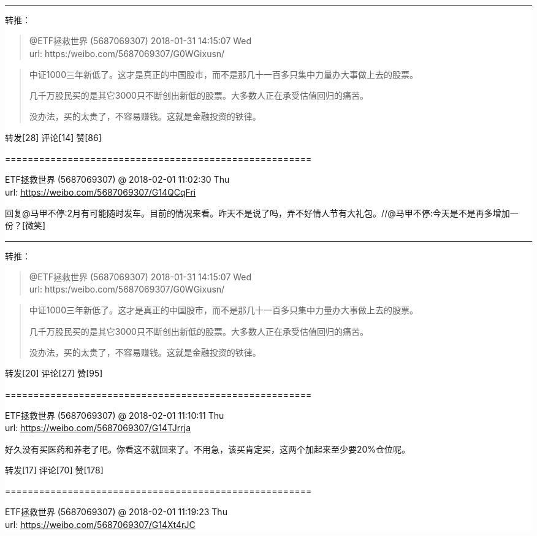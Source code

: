 ------------------------------------------------------
转推：
>  @ETF拯救世界 (5687069307)
>  2018-01-31 14:15:07 Wed  
>  url: https:/weibo.com/5687069307/G0WGixusn/

>  中证1000三年新低了。这才是真正的中国股市，而不是那几十一百多只集中力量办大事做上去的股票。
>  
>  几千万股民买的是其它3000只不断创出新低的股票。大多数人正在承受估值回归的痛苦。
>  
>  没办法，买的太贵了，不容易赚钱。这就是金融投资的铁律。 ​​​

转发[28]  评论[14]  赞[86] 

======================================================






ETF拯救世界 (5687069307) @
2018-02-01 11:02:30 Thu  
url: https://weibo.com/5687069307/G14QCqFri

回复@马甲不停:2月有可能随时发车。目前的情况来看。昨天不是说了吗，弄不好情人节有大礼包。//@马甲不停:今天是不是再多增加一份？[微笑]

------------------------------------------------------
转推：
>  @ETF拯救世界 (5687069307)
>  2018-01-31 14:15:07 Wed  
>  url: https:/weibo.com/5687069307/G0WGixusn/

>  中证1000三年新低了。这才是真正的中国股市，而不是那几十一百多只集中力量办大事做上去的股票。
>  
>  几千万股民买的是其它3000只不断创出新低的股票。大多数人正在承受估值回归的痛苦。
>  
>  没办法，买的太贵了，不容易赚钱。这就是金融投资的铁律。 ​​​

转发[20]  评论[27]  赞[95] 

======================================================






ETF拯救世界 (5687069307) @
2018-02-01 11:10:11 Thu  
url: https://weibo.com/5687069307/G14TJrrja

好久没有买医药和养老了吧。你看这不就回来了。不用急，该买肯定买，这两个加起来至少要20%仓位呢。 ​​​

转发[17]  评论[70]  赞[178] 

======================================================






ETF拯救世界 (5687069307) @
2018-02-01 11:19:23 Thu  
url: https://weibo.com/5687069307/G14Xt4rJC
